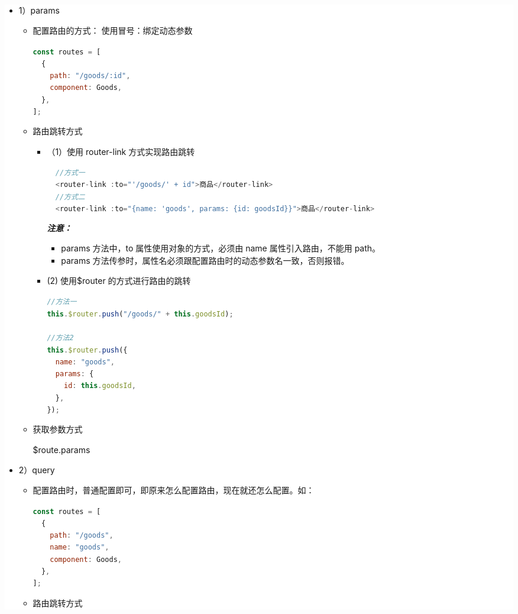   - 1）params

    - 配置路由的方式： 使用冒号：绑定动态参数

      ```js
      const routes = [
        {
          path: "/goods/:id",
          component: Goods,
        },
      ];
      ```

    - 路由跳转方式

      - （1）使用 router-link 方式实现路由跳转

        ```js
          //方式一
          <router-link :to="'/goods/' + id">商品</router-link>
          //方式二
          <router-link :to="{name: 'goods', params: {id: goodsId}}">商品</router-link>
        ```

        **_注意：_**

        - params 方法中，to 属性使用对象的方式，必须由 name 属性引入路由，不能用 path。
        - params 方法传参时，属性名必须跟配置路由时的动态参数名一致，否则报错。

      - (2) 使用$router 的方式进行路由的跳转

        ```js
        //方法一
        this.$router.push("/goods/" + this.goodsId);

        //方法2
        this.$router.push({
          name: "goods",
          params: {
            id: this.goodsId,
          },
        });
        ```

    - 获取参数方式

      $route.params

  - 2）query

    - 配置路由时，普通配置即可，即原来怎么配置路由，现在就还怎么配置。如：
      ```js
      const routes = [
        {
          path: "/goods",
          name: "goods",
          component: Goods,
        },
      ];
      ```
    - 路由跳转方式
